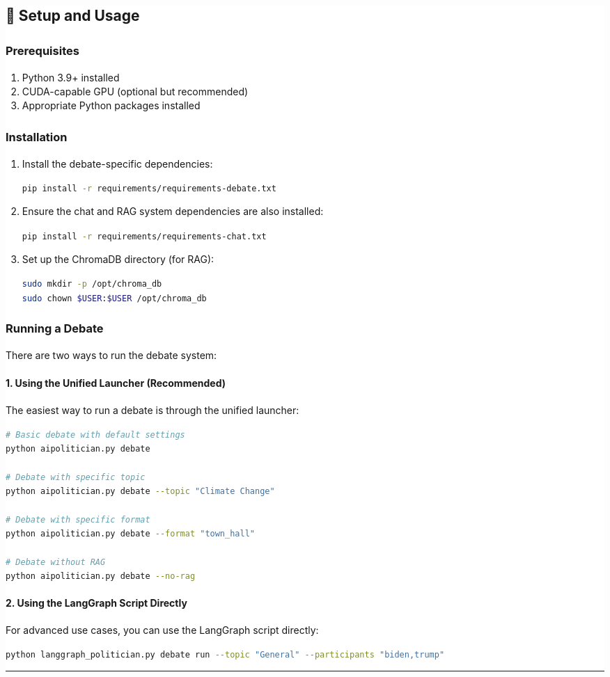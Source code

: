 ## 🚀 Setup and Usage

### Prerequisites

1. Python 3.9+ installed
2. CUDA-capable GPU (optional but recommended)
3. Appropriate Python packages installed

### Installation

1. Install the debate-specific dependencies:
   ```bash
   pip install -r requirements/requirements-debate.txt
   ```

2. Ensure the chat and RAG system dependencies are also installed:
   ```bash
   pip install -r requirements/requirements-chat.txt
   ```

3. Set up the ChromaDB directory (for RAG):
   ```bash
   sudo mkdir -p /opt/chroma_db
   sudo chown $USER:$USER /opt/chroma_db
   ```

### Running a Debate

There are two ways to run the debate system:

#### 1. Using the Unified Launcher (Recommended)

The easiest way to run a debate is through the unified launcher:

```bash
# Basic debate with default settings
python aipolitician.py debate

# Debate with specific topic
python aipolitician.py debate --topic "Climate Change"

# Debate with specific format
python aipolitician.py debate --format "town_hall" 

# Debate without RAG
python aipolitician.py debate --no-rag
```

#### 2. Using the LangGraph Script Directly

For advanced use cases, you can use the LangGraph script directly:

```bash
python langgraph_politician.py debate run --topic "General" --participants "biden,trump"
```

---